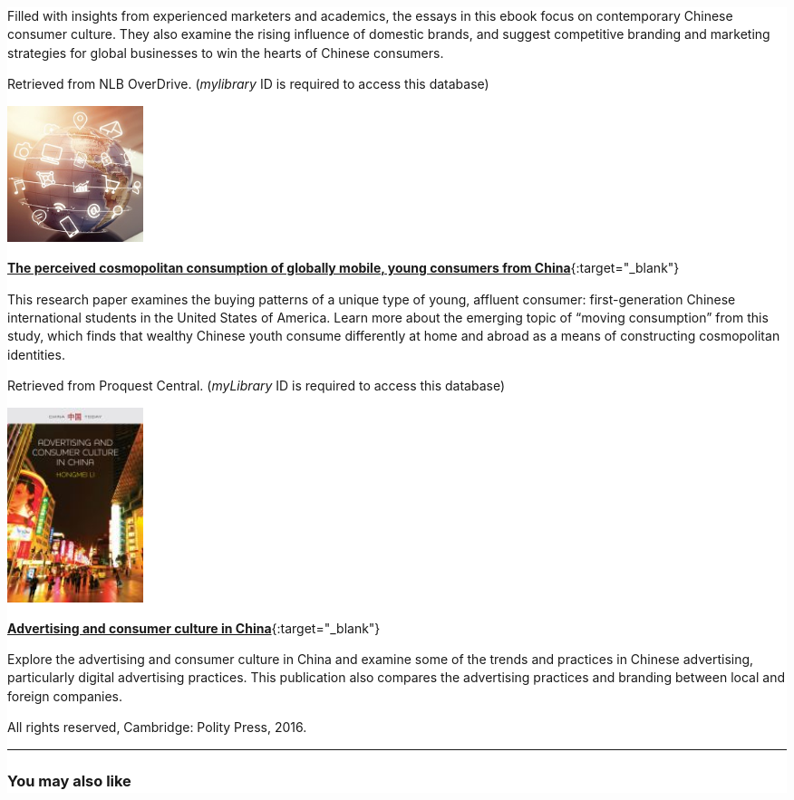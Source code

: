Filled with insights from experienced marketers and academics, the essays in this ebook focus on contemporary Chinese consumer culture. They also examine the rising influence of domestic brands, and suggest competitive branding and marketing strategies for global businesses to win the hearts of Chinese consumers. 

Retrieved from NLB OverDrive. (<i>mylibrary</i> ID is required to access this database)

<img src="/images/resources/Database 1.jpg" style="width:150px;" />

[**The perceived cosmopolitan consumption of globally mobile, young consumers from China**](https://eresources.nlb.gov.sg/Main/browse/resource/1111 ){:target="_blank"}

This research paper examines the buying patterns of a unique type of young, affluent consumer: first-generation Chinese international students in the United States of America. Learn more about the emerging topic of “moving consumption” from this study, which finds that wealthy Chinese youth consume differently at home and abroad as a means of constructing cosmopolitan identities.

Retrieved from Proquest Central. (<i>myLibrary</i> ID is required to access this database)

<img src="/images/book-covers/Advertising and consumer culture in China.jpg" style="width:150px;" />

[**Advertising and consumer culture in China**](http://eservice.nlb.gov.sg/item_holding.aspx?bid=202719111){:target="_blank"}

Explore the advertising and consumer culture in China and examine some of the trends and practices in Chinese advertising, particularly digital advertising practices. This publication also compares the advertising practices and branding between local and foreign companies.

All rights reserved, Cambridge: Polity Press, 2016.

---

### **You may also like**
